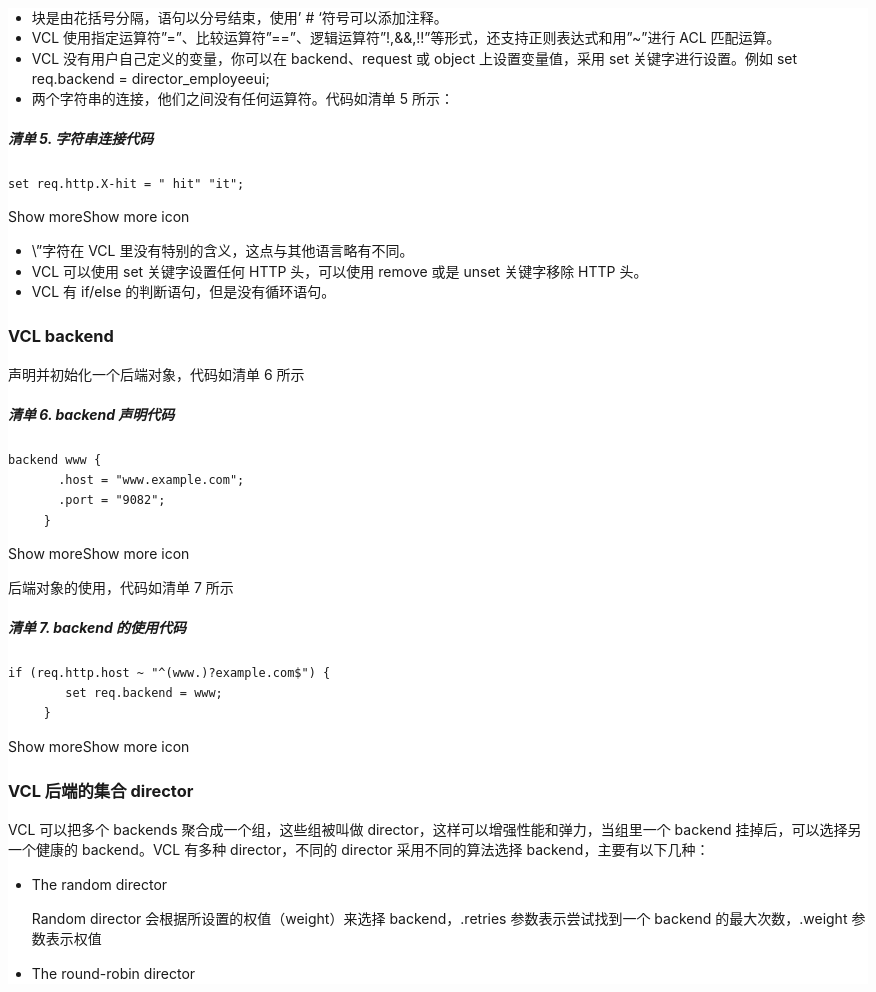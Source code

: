 - 块是由花括号分隔，语句以分号结束，使用’ # ‘符号可以添加注释。
- VCL 使用指定运算符”=”、比较运算符”==”、逻辑运算符”!,&&,!!”等形式，还支持正则表达式和用”~”进行 ACL 匹配运算。
- VCL 没有用户自己定义的变量，你可以在 backend、request 或 object 上设置变量值，采用 set 关键字进行设置。例如 set req.backend = director\_employeeui;
- 两个字符串的连接，他们之间没有任何运算符。代码如清单 5 所示：

##### 清单 5\. 字符串连接代码

```
set req.http.X-hit = " hit" "it";

```

Show moreShow more icon

- \\”字符在 VCL 里没有特别的含义，这点与其他语言略有不同。
- VCL 可以使用 set 关键字设置任何 HTTP 头，可以使用 remove 或是 unset 关键字移除 HTTP 头。
- VCL 有 if/else 的判断语句，但是没有循环语句。

### VCL backend

声明并初始化一个后端对象，代码如清单 6 所示

##### 清单 6\. backend 声明代码

```
backend www {
       .host = "www.example.com";
       .port = "9082";
     }

```

Show moreShow more icon

后端对象的使用，代码如清单 7 所示

##### 清单 7\. backend 的使用代码

```
if (req.http.host ~ "^(www.)?example.com$") {
        set req.backend = www;
     }

```

Show moreShow more icon

### VCL 后端的集合 director

VCL 可以把多个 backends 聚合成一个组，这些组被叫做 director，这样可以增强性能和弹力，当组里一个 backend 挂掉后，可以选择另一个健康的 backend。VCL 有多种 director，不同的 director 采用不同的算法选择 backend，主要有以下几种：

- The random director

    Random director 会根据所设置的权值（weight）来选择 backend，.retries 参数表示尝试找到一个 backend 的最大次数，.weight 参数表示权值

- The round-robin director
